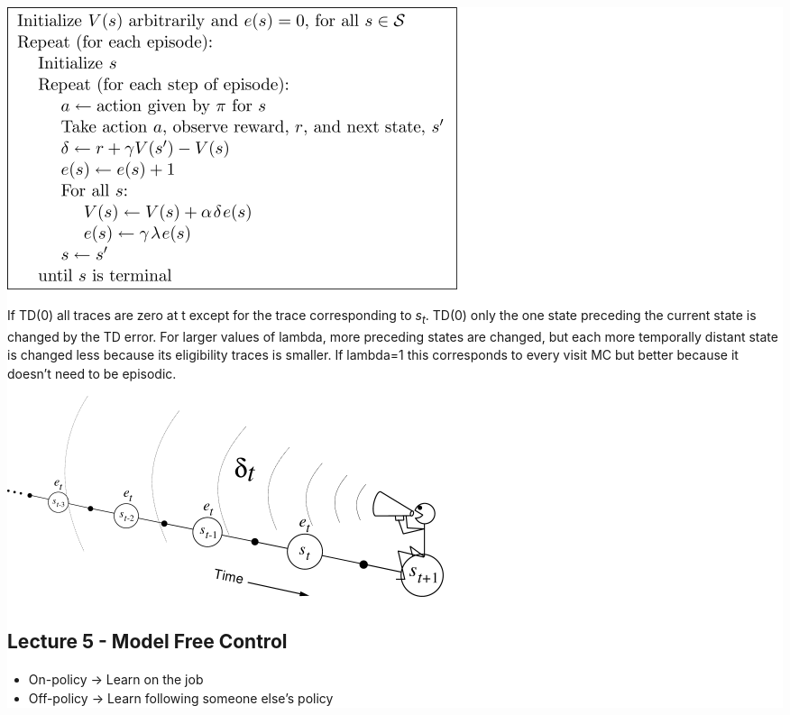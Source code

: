 ![Untitled](Figures/Untitled%207.png)

If TD(0) all traces are zero at t except for the trace corresponding to  $s_t$. TD(0) only the one state preceding the current state is changed by the TD error. For larger values of lambda, more preceding states are changed, but each more temporally distant state is changed less because its eligibility traces is smaller. If lambda=1 this corresponds to every visit MC but better because it doesn’t need to be episodic.

![Untitled](Figures/Untitled%208.png)

## Lecture 5 - Model Free Control

- On-policy → Learn on the job
- Off-policy → Learn following someone else’s policy

